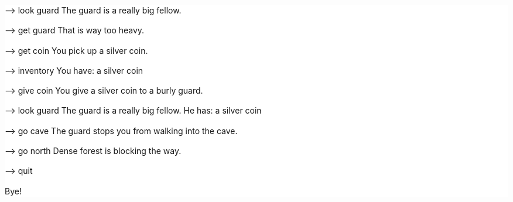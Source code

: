 --> look guard
The guard is a really big fellow.

--> get guard
That is way too heavy.

--> get coin
You pick up a silver coin.

--> inventory
You have:
a silver coin

--> give coin
You give a silver coin to a burly guard.

--> look guard
The guard is a really big fellow.
He has:
a silver coin

--> go cave
The guard stops you from walking into the cave.

--> go north
Dense forest is blocking the way.

--> quit

Bye!
